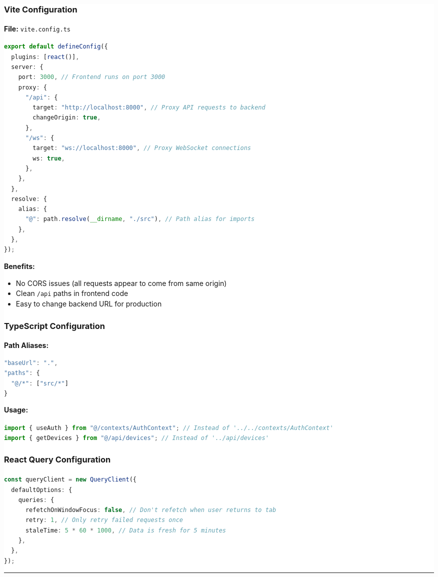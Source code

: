### Vite Configuration

**File:** `vite.config.ts`

```typescript
export default defineConfig({
  plugins: [react()],
  server: {
    port: 3000, // Frontend runs on port 3000
    proxy: {
      "/api": {
        target: "http://localhost:8000", // Proxy API requests to backend
        changeOrigin: true,
      },
      "/ws": {
        target: "ws://localhost:8000", // Proxy WebSocket connections
        ws: true,
      },
    },
  },
  resolve: {
    alias: {
      "@": path.resolve(__dirname, "./src"), // Path alias for imports
    },
  },
});
```

**Benefits:**

- No CORS issues (all requests appear to come from same origin)
- Clean `/api` paths in frontend code
- Easy to change backend URL for production

### TypeScript Configuration

**Path Aliases:**

```typescript
"baseUrl": ".",
"paths": {
  "@/*": ["src/*"]
}
```

**Usage:**

```typescript
import { useAuth } from "@/contexts/AuthContext"; // Instead of '../../contexts/AuthContext'
import { getDevices } from "@/api/devices"; // Instead of '../api/devices'
```

### React Query Configuration

```typescript
const queryClient = new QueryClient({
  defaultOptions: {
    queries: {
      refetchOnWindowFocus: false, // Don't refetch when user returns to tab
      retry: 1, // Only retry failed requests once
      staleTime: 5 * 60 * 1000, // Data is fresh for 5 minutes
    },
  },
});
```

---